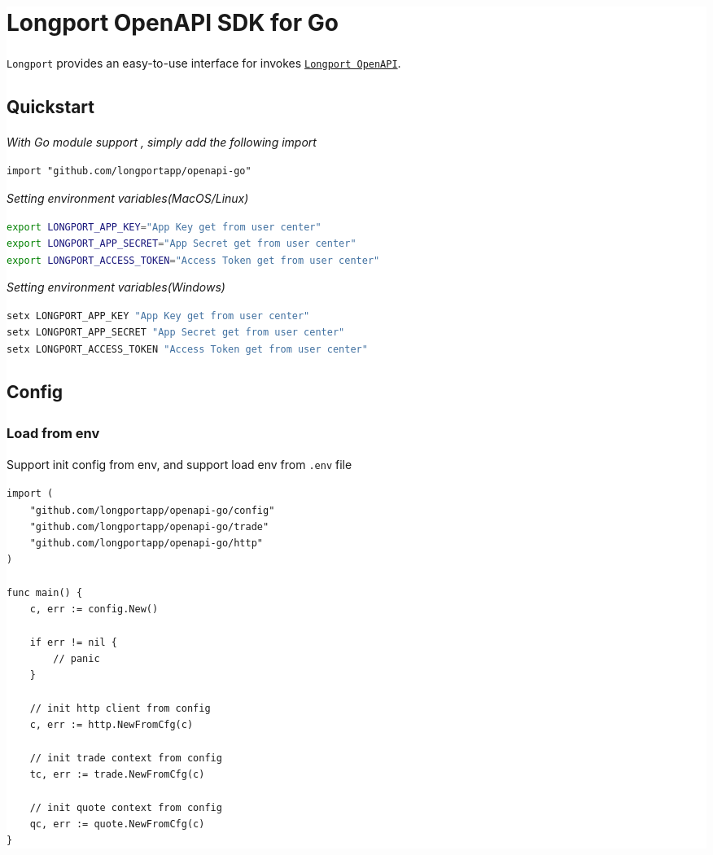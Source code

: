 # Longport OpenAPI SDK for Go

`Longport` provides an easy-to-use interface for invokes [`Longport OpenAPI`](https://open.longportapp.com/en/).

## Quickstart

_With Go module support , simply add the following import_

```golang
import "github.com/longportapp/openapi-go"
```

_Setting environment variables(MacOS/Linux)_

```bash
export LONGPORT_APP_KEY="App Key get from user center"
export LONGPORT_APP_SECRET="App Secret get from user center"
export LONGPORT_ACCESS_TOKEN="Access Token get from user center"
```

_Setting environment variables(Windows)_

```powershell
setx LONGPORT_APP_KEY "App Key get from user center"
setx LONGPORT_APP_SECRET "App Secret get from user center"
setx LONGPORT_ACCESS_TOKEN "Access Token get from user center"
```

## Config

### Load from env

Support init config from env, and support load env from `.env` file

```golang
import (
    "github.com/longportapp/openapi-go/config"
    "github.com/longportapp/openapi-go/trade"
    "github.com/longportapp/openapi-go/http"
)

func main() {
    c, err := config.New()

    if err != nil {
        // panic
    }

    // init http client from config
    c, err := http.NewFromCfg(c)

    // init trade context from config
    tc, err := trade.NewFromCfg(c)

    // init quote context from config
    qc, err := quote.NewFromCfg(c)
}

```
